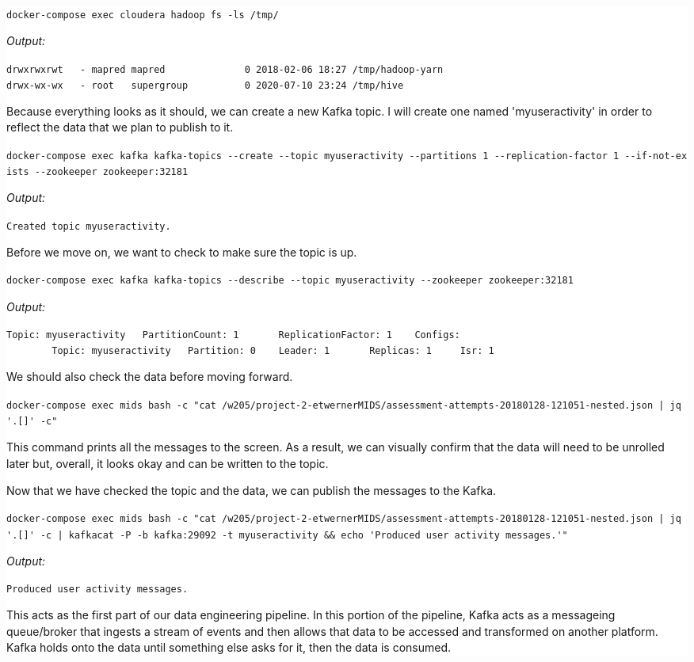 ```
docker-compose exec cloudera hadoop fs -ls /tmp/
```

*Output:*
```
drwxrwxrwt   - mapred mapred              0 2018-02-06 18:27 /tmp/hadoop-yarn
drwx-wx-wx   - root   supergroup          0 2020-07-10 23:24 /tmp/hive
```

Because everything looks as it should, we can create a new Kafka topic. I will create one named 'myuseractivity' in order to reflect the data that we plan to publish to it.

```
docker-compose exec kafka kafka-topics --create --topic myuseractivity --partitions 1 --replication-factor 1 --if-not-exists --zookeeper zookeeper:32181
```

*Output:*
```
Created topic myuseractivity.
```

Before we move on, we want to check to make sure the topic is up.

```
docker-compose exec kafka kafka-topics --describe --topic myuseractivity --zookeeper zookeeper:32181
```

*Output:*
```
Topic: myuseractivity   PartitionCount: 1       ReplicationFactor: 1    Configs: 
        Topic: myuseractivity   Partition: 0    Leader: 1       Replicas: 1     Isr: 1
```

We should also check the data before moving forward.

```
docker-compose exec mids bash -c "cat /w205/project-2-etwernerMIDS/assessment-attempts-20180128-121051-nested.json | jq '.[]' -c"
```

This command prints all the messages to the screen. As a result, we can visually confirm that the data will need to be unrolled later but, overall, it looks okay and can be written to the topic.

Now that we have checked the topic and the data, we can publish the messages to the Kafka.

```
docker-compose exec mids bash -c "cat /w205/project-2-etwernerMIDS/assessment-attempts-20180128-121051-nested.json | jq '.[]' -c | kafkacat -P -b kafka:29092 -t myuseractivity && echo 'Produced user activity messages.'"
```

*Output:*
```
Produced user activity messages.
```

This acts as the first part of our data engineering pipeline. In this portion of the pipeline, Kafka acts as a messageing queue/broker that ingests a stream of events and then allows that data to be accessed and transformed on another platform. Kafka holds onto the data until something else asks for it, then the data is consumed.
